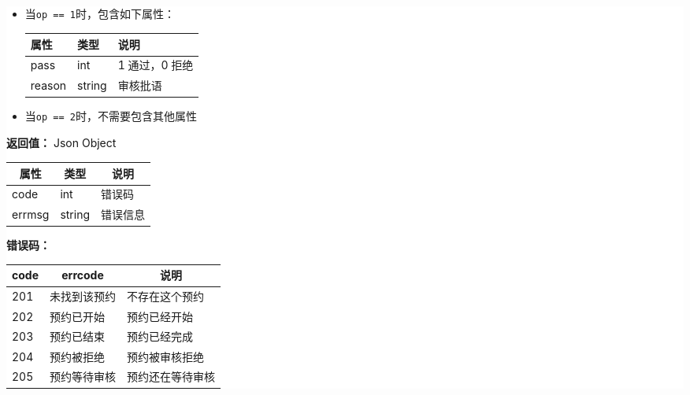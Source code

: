 * 当`op == 1`时，包含如下属性：

  | 属性   | 类型   | 说明           |
  | ------ | ------ | -------------- |
  | pass   | int    | 1 通过，0 拒绝 |
  | reason | string | 审核批语       |

* 当`op == 2`时，不需要包含其他属性



**返回值：** Json Object

| 属性   | 类型   | 说明     |
| ------ | ------ | -------- |
| code   | int    | 错误码   |
| errmsg | string | 错误信息 |

**错误码：** 

| code | errcode      | 说明             |
| ---- | ------------ | ---------------- |
| 201  | 未找到该预约 | 不存在这个预约   |
| 202  | 预约已开始   | 预约已经开始     |
| 203  | 预约已结束   | 预约已经完成     |
| 204  | 预约被拒绝   | 预约被审核拒绝   |
| 205  | 预约等待审核 | 预约还在等待审核 |

